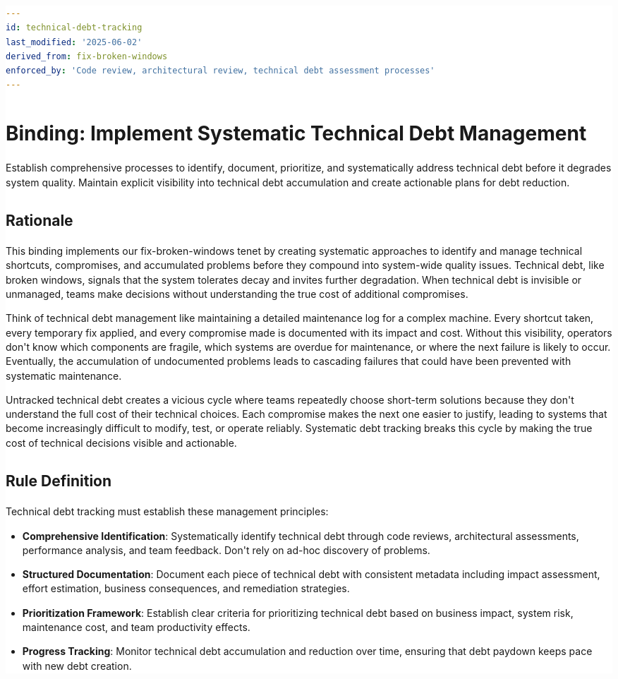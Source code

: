```yaml
---
id: technical-debt-tracking
last_modified: '2025-06-02'
derived_from: fix-broken-windows
enforced_by: 'Code review, architectural review, technical debt assessment processes'
---
```


# Binding: Implement Systematic Technical Debt Management

Establish comprehensive processes to identify, document, prioritize, and systematically address technical debt before it degrades system quality. Maintain explicit visibility into technical debt accumulation and create actionable plans for debt reduction.

## Rationale

This binding implements our fix-broken-windows tenet by creating systematic approaches to identify and manage technical shortcuts, compromises, and accumulated problems before they compound into system-wide quality issues. Technical debt, like broken windows, signals that the system tolerates decay and invites further degradation. When technical debt is invisible or unmanaged, teams make decisions without understanding the true cost of additional compromises.

Think of technical debt management like maintaining a detailed maintenance log for a complex machine. Every shortcut taken, every temporary fix applied, and every compromise made is documented with its impact and cost. Without this visibility, operators don't know which components are fragile, which systems are overdue for maintenance, or where the next failure is likely to occur. Eventually, the accumulation of undocumented problems leads to cascading failures that could have been prevented with systematic maintenance.

Untracked technical debt creates a vicious cycle where teams repeatedly choose short-term solutions because they don't understand the full cost of their technical choices. Each compromise makes the next one easier to justify, leading to systems that become increasingly difficult to modify, test, or operate reliably. Systematic debt tracking breaks this cycle by making the true cost of technical decisions visible and actionable.

## Rule Definition

Technical debt tracking must establish these management principles:

- **Comprehensive Identification**: Systematically identify technical debt through code reviews, architectural assessments, performance analysis, and team feedback. Don't rely on ad-hoc discovery of problems.

- **Structured Documentation**: Document each piece of technical debt with consistent metadata including impact assessment, effort estimation, business consequences, and remediation strategies.

- **Prioritization Framework**: Establish clear criteria for prioritizing technical debt based on business impact, system risk, maintenance cost, and team productivity effects.

- **Progress Tracking**: Monitor technical debt accumulation and reduction over time, ensuring that debt paydown keeps pace with new debt creation.
